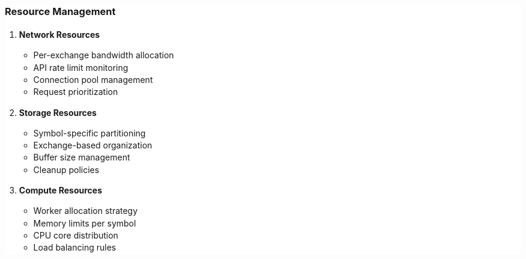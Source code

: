 ```python
```

### Resource Management
1. **Network Resources**
   - Per-exchange bandwidth allocation
   - API rate limit monitoring
   - Connection pool management
   - Request prioritization

2. **Storage Resources**
   - Symbol-specific partitioning
   - Exchange-based organization
   - Buffer size management
   - Cleanup policies

3. **Compute Resources**
   - Worker allocation strategy
   - Memory limits per symbol
   - CPU core distribution
   - Load balancing rules 